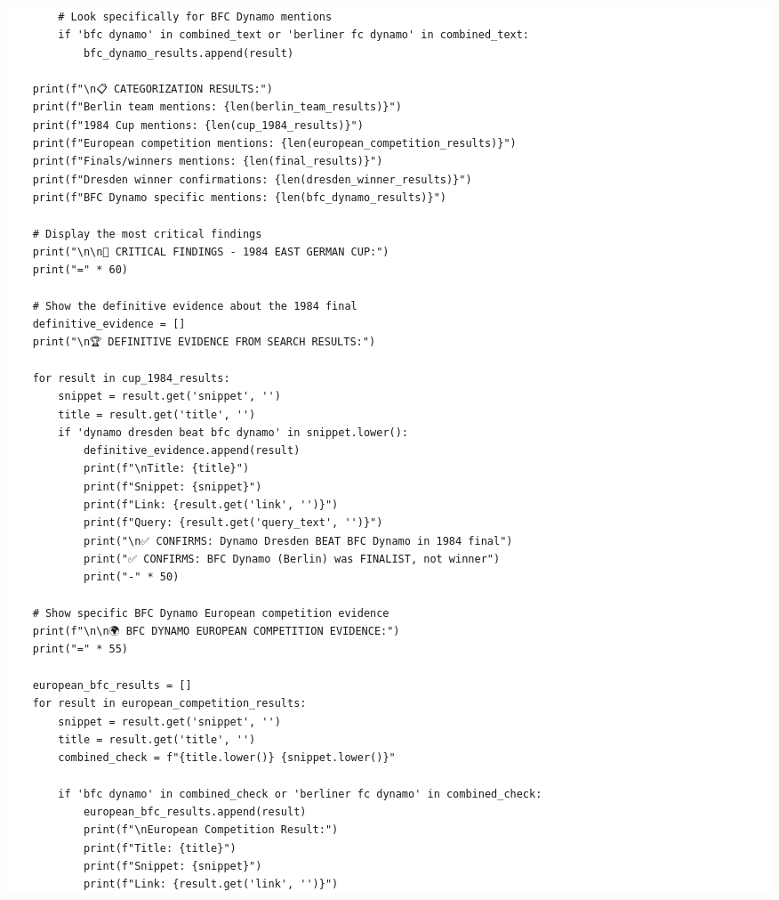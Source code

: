             # Look specifically for BFC Dynamo mentions
            if 'bfc dynamo' in combined_text or 'berliner fc dynamo' in combined_text:
                bfc_dynamo_results.append(result)

        print(f"\n📋 CATEGORIZATION RESULTS:")
        print(f"Berlin team mentions: {len(berlin_team_results)}")
        print(f"1984 Cup mentions: {len(cup_1984_results)}")
        print(f"European competition mentions: {len(european_competition_results)}")
        print(f"Finals/winners mentions: {len(final_results)}")
        print(f"Dresden winner confirmations: {len(dresden_winner_results)}")
        print(f"BFC Dynamo specific mentions: {len(bfc_dynamo_results)}")

        # Display the most critical findings
        print("\n\n🎯 CRITICAL FINDINGS - 1984 EAST GERMAN CUP:")
        print("=" * 60)
        
        # Show the definitive evidence about the 1984 final
        definitive_evidence = []
        print("\n🏆 DEFINITIVE EVIDENCE FROM SEARCH RESULTS:")
        
        for result in cup_1984_results:
            snippet = result.get('snippet', '')
            title = result.get('title', '')
            if 'dynamo dresden beat bfc dynamo' in snippet.lower():
                definitive_evidence.append(result)
                print(f"\nTitle: {title}")
                print(f"Snippet: {snippet}")
                print(f"Link: {result.get('link', '')}")
                print(f"Query: {result.get('query_text', '')}")
                print("\n✅ CONFIRMS: Dynamo Dresden BEAT BFC Dynamo in 1984 final")
                print("✅ CONFIRMS: BFC Dynamo (Berlin) was FINALIST, not winner")
                print("-" * 50)
        
        # Show specific BFC Dynamo European competition evidence
        print(f"\n\n🌍 BFC DYNAMO EUROPEAN COMPETITION EVIDENCE:")
        print("=" * 55)
        
        european_bfc_results = []
        for result in european_competition_results:
            snippet = result.get('snippet', '')
            title = result.get('title', '')
            combined_check = f"{title.lower()} {snippet.lower()}"
            
            if 'bfc dynamo' in combined_check or 'berliner fc dynamo' in combined_check:
                european_bfc_results.append(result)
                print(f"\nEuropean Competition Result:")
                print(f"Title: {title}")
                print(f"Snippet: {snippet}")
                print(f"Link: {result.get('link', '')}")
                